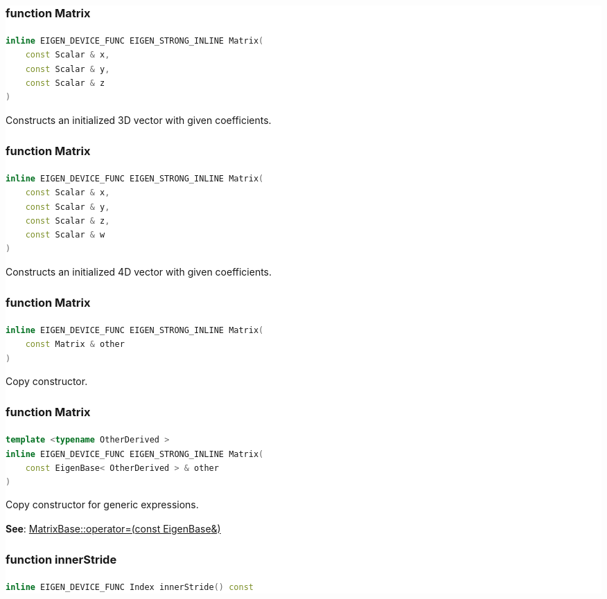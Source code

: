 
### function Matrix

```cpp
inline EIGEN_DEVICE_FUNC EIGEN_STRONG_INLINE Matrix(
    const Scalar & x,
    const Scalar & y,
    const Scalar & z
)
```

Constructs an initialized 3D vector with given coefficients. 

### function Matrix

```cpp
inline EIGEN_DEVICE_FUNC EIGEN_STRONG_INLINE Matrix(
    const Scalar & x,
    const Scalar & y,
    const Scalar & z,
    const Scalar & w
)
```

Constructs an initialized 4D vector with given coefficients. 

### function Matrix

```cpp
inline EIGEN_DEVICE_FUNC EIGEN_STRONG_INLINE Matrix(
    const Matrix & other
)
```

Copy constructor. 

### function Matrix

```cpp
template <typename OtherDerived >
inline EIGEN_DEVICE_FUNC EIGEN_STRONG_INLINE Matrix(
    const EigenBase< OtherDerived > & other
)
```

Copy constructor for generic expressions. 

**See**: <a href="http://example.org/classes/classeigen_1_1matrixbase/#function-operator=">MatrixBase::operator=(const EigenBase<OtherDerived>&)</a>

### function innerStride

```cpp
inline EIGEN_DEVICE_FUNC Index innerStride() const
```

